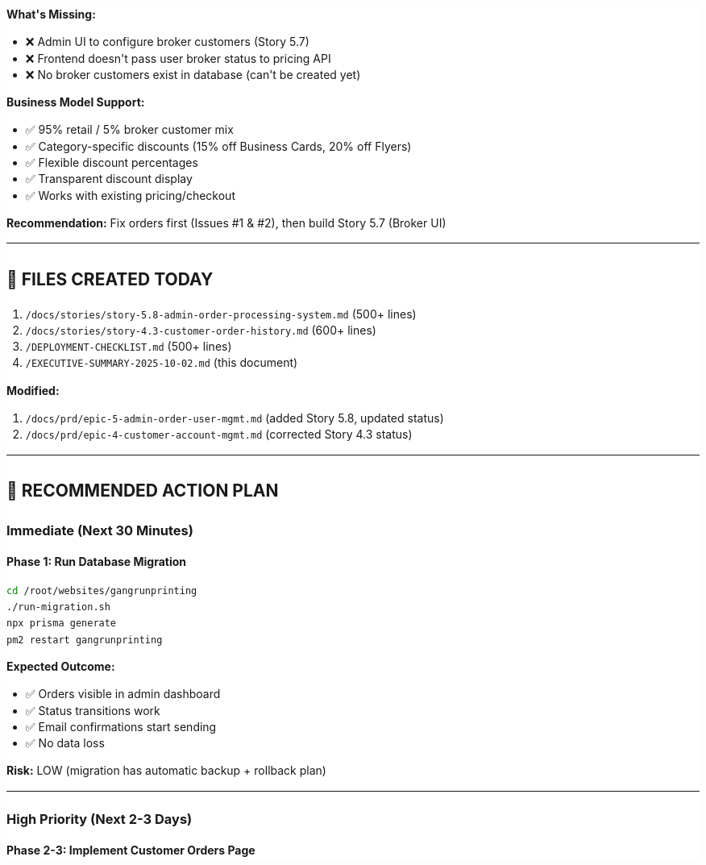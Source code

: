 **What's Missing:**
- ❌ Admin UI to configure broker customers (Story 5.7)
- ❌ Frontend doesn't pass user broker status to pricing API
- ❌ No broker customers exist in database (can't be created yet)

**Business Model Support:**
- ✅ 95% retail / 5% broker customer mix
- ✅ Category-specific discounts (15% off Business Cards, 20% off Flyers)
- ✅ Flexible discount percentages
- ✅ Transparent discount display
- ✅ Works with existing pricing/checkout

**Recommendation:**
Fix orders first (Issues #1 & #2), then build Story 5.7 (Broker UI)

---

## 📁 FILES CREATED TODAY

1. `/docs/stories/story-5.8-admin-order-processing-system.md` (500+ lines)
2. `/docs/stories/story-4.3-customer-order-history.md` (600+ lines)
3. `/DEPLOYMENT-CHECKLIST.md` (500+ lines)
4. `/EXECUTIVE-SUMMARY-2025-10-02.md` (this document)

**Modified:**
1. `/docs/prd/epic-5-admin-order-user-mgmt.md` (added Story 5.8, updated status)
2. `/docs/prd/epic-4-customer-account-mgmt.md` (corrected Story 4.3 status)

---

## 🎯 RECOMMENDED ACTION PLAN

### Immediate (Next 30 Minutes)
**Phase 1: Run Database Migration**
```bash
cd /root/websites/gangrunprinting
./run-migration.sh
npx prisma generate
pm2 restart gangrunprinting
```

**Expected Outcome:**
- ✅ Orders visible in admin dashboard
- ✅ Status transitions work
- ✅ Email confirmations start sending
- ✅ No data loss

**Risk:** LOW (migration has automatic backup + rollback plan)

---

### High Priority (Next 2-3 Days)
**Phase 2-3: Implement Customer Orders Page**
